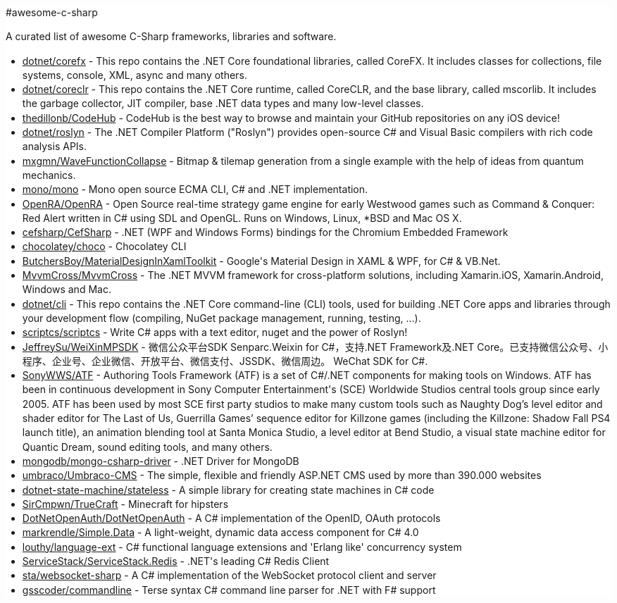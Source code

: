 #awesome-c-sharp

A curated list of awesome C-Sharp frameworks, libraries and software.

* [dotnet/corefx](https://github.com/dotnet/corefx) - This repo contains the .NET Core foundational libraries, called CoreFX. It includes classes for collections, file systems, console, XML, async and many others.
* [dotnet/coreclr](https://github.com/dotnet/coreclr) - This repo contains the .NET Core runtime, called CoreCLR, and the base library, called mscorlib. It includes the garbage collector, JIT compiler, base .NET data types and many low-level classes.
* [thedillonb/CodeHub](https://github.com/thedillonb/CodeHub) - CodeHub is the best way to browse and maintain your GitHub repositories on any iOS device!
* [dotnet/roslyn](https://github.com/dotnet/roslyn) - The .NET Compiler Platform ("Roslyn") provides open-source C# and Visual Basic compilers with rich code analysis APIs.
* [mxgmn/WaveFunctionCollapse](https://github.com/mxgmn/WaveFunctionCollapse) - Bitmap & tilemap generation from a single example with the help of ideas from quantum mechanics.
* [mono/mono](https://github.com/mono/mono) - Mono open source ECMA CLI, C# and .NET implementation.
* [OpenRA/OpenRA](https://github.com/OpenRA/OpenRA) - Open Source real-time strategy game engine for early Westwood games such as Command & Conquer: Red Alert written in C# using SDL and OpenGL. Runs on Windows, Linux, *BSD and Mac OS X.
* [cefsharp/CefSharp](https://github.com/cefsharp/CefSharp) - .NET (WPF and Windows Forms) bindings for the Chromium Embedded Framework
* [chocolatey/choco](https://github.com/chocolatey/choco) - Chocolatey CLI
* [ButchersBoy/MaterialDesignInXamlToolkit](https://github.com/ButchersBoy/MaterialDesignInXamlToolkit) - Google's Material Design in XAML & WPF, for C# & VB.Net.
* [MvvmCross/MvvmCross](https://github.com/MvvmCross/MvvmCross) - The .NET MVVM framework for cross-platform solutions, including Xamarin.iOS, Xamarin.Android, Windows and Mac.
* [dotnet/cli](https://github.com/dotnet/cli) - This repo contains the .NET Core command-line (CLI) tools, used for building .NET Core apps and libraries through your development flow (compiling, NuGet package management, running, testing, ...).
* [scriptcs/scriptcs](https://github.com/scriptcs/scriptcs) - Write C# apps with a text editor, nuget and the power of Roslyn!
* [JeffreySu/WeiXinMPSDK](https://github.com/JeffreySu/WeiXinMPSDK) - 微信公众平台SDK Senparc.Weixin for C#，支持.NET Framework及.NET Core。已支持微信公众号、小程序、企业号、企业微信、开放平台、微信支付、JSSDK、微信周边。 WeChat SDK for C#.
* [SonyWWS/ATF](https://github.com/SonyWWS/ATF) - Authoring Tools Framework (ATF) is a set of C#/.NET components for making tools on Windows. ATF has been in continuous development in Sony Computer Entertainment's (SCE) Worldwide Studios central tools group since early 2005. ATF has been used by most SCE first party studios to make many custom tools such as Naughty Dog’s level editor and shader editor for The Last of Us, Guerrilla Games’ sequence editor for Killzone games (including the Killzone: Shadow Fall PS4 launch title), an animation blending tool at Santa Monica Studio, a level editor at Bend Studio, a visual state machine editor for Quantic Dream, sound editing tools, and many others.
* [mongodb/mongo-csharp-driver](https://github.com/mongodb/mongo-csharp-driver) - .NET Driver for MongoDB
* [umbraco/Umbraco-CMS](https://github.com/umbraco/Umbraco-CMS) - The simple, flexible and friendly ASP.NET CMS used by more than 390.000 websites
* [dotnet-state-machine/stateless](https://github.com/dotnet-state-machine/stateless) - A simple library for creating state machines in C# code
* [SirCmpwn/TrueCraft](https://github.com/SirCmpwn/TrueCraft) - Minecraft for hipsters
* [DotNetOpenAuth/DotNetOpenAuth](https://github.com/DotNetOpenAuth/DotNetOpenAuth) - A C# implementation of the OpenID, OAuth protocols
* [markrendle/Simple.Data](https://github.com/markrendle/Simple.Data) - A light-weight, dynamic data access component for C# 4.0
* [louthy/language-ext](https://github.com/louthy/language-ext) - C# functional language extensions and 'Erlang like' concurrency system
* [ServiceStack/ServiceStack.Redis](https://github.com/ServiceStack/ServiceStack.Redis) - .NET's leading C# Redis Client
* [sta/websocket-sharp](https://github.com/sta/websocket-sharp) - A C# implementation of the WebSocket protocol client and server
* [gsscoder/commandline](https://github.com/gsscoder/commandline) - Terse syntax C# command line parser for .NET with F# support